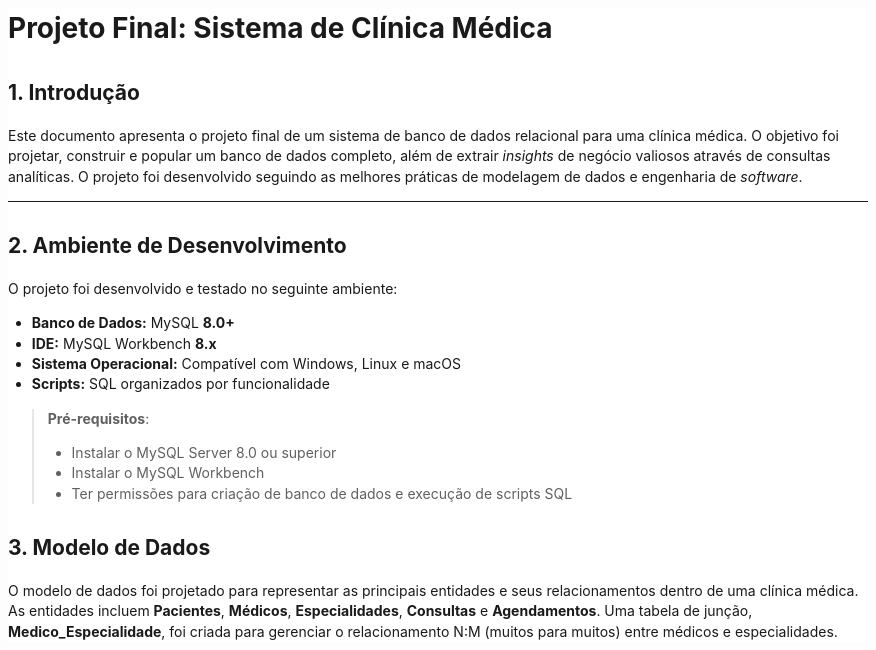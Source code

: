 # Projeto Final: Sistema de Clínica Médica

## 1. Introdução

Este documento apresenta o projeto final de um sistema de banco de dados relacional para uma clínica médica. O objetivo foi projetar, construir e popular um banco de dados completo, além de extrair *insights* de negócio valiosos através de consultas analíticas. O projeto foi desenvolvido seguindo as melhores práticas de modelagem de dados e engenharia de *software*.

---

## 2. Ambiente de Desenvolvimento

O projeto foi desenvolvido e testado no seguinte ambiente:

-  **Banco de Dados:** MySQL **8.0+**
-  **IDE:** MySQL Workbench **8.x**
-  **Sistema Operacional:** Compatível com Windows, Linux e macOS
-  **Scripts:** SQL organizados por funcionalidade

>  **Pré-requisitos**:
> - Instalar o MySQL Server 8.0 ou superior  
> - Instalar o MySQL Workbench  
> - Ter permissões para criação de banco de dados e execução de scripts SQL

## 3. Modelo de Dados

O modelo de dados foi projetado para representar as principais entidades e seus relacionamentos dentro de uma clínica médica. As entidades incluem **Pacientes**, **Médicos**, **Especialidades**, **Consultas** e **Agendamentos**. Uma tabela de junção, **Medico_Especialidade**, foi criada para gerenciar o relacionamento N:M (muitos para muitos) entre médicos e especialidades.
